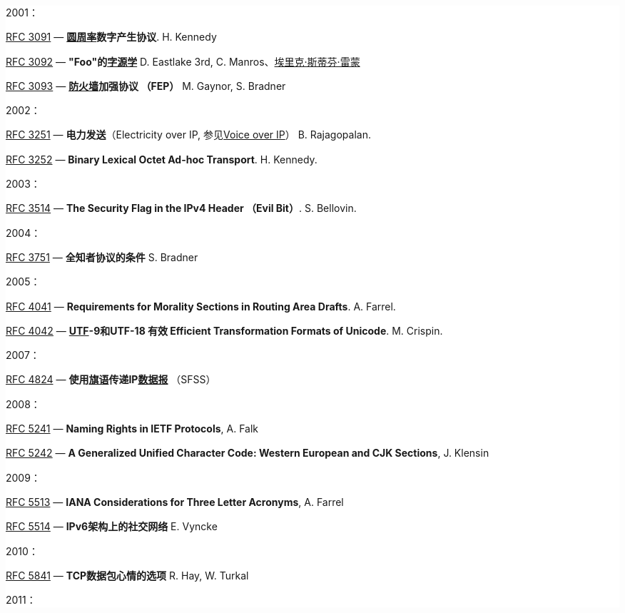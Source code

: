 2001：

[RFC 3091](https://tools.ietf.org/html/rfc3091) — **[圆周率](https://zh.wikipedia.org/wiki/圓周率)数字产生协议**. H. Kennedy

[RFC 3092](https://tools.ietf.org/html/rfc3092) — **"Foo"的[字源学](https://zh.wikipedia.org/w/index.php?title=字源學&action=edit&redlink=1)** D. Eastlake 3rd, C. Manros、[埃里克·斯蒂芬·雷蒙](https://zh.wikipedia.org/wiki/埃里克·斯蒂芬·雷蒙)

[RFC 3093](https://tools.ietf.org/html/rfc3093) — **[防火墙](https://zh.wikipedia.org/wiki/防火墙)加强协议 （FEP）** M. Gaynor, S. Bradner

2002：

[RFC 3251](https://tools.ietf.org/html/rfc3251) — **电力发送**（Electricity over IP, 参见[Voice over IP](https://zh.wikipedia.org/wiki/VoIP)） B. Rajagopalan.

[RFC 3252](https://tools.ietf.org/html/rfc3252) — **Binary Lexical Octet Ad-hoc Transport**. H. Kennedy.

2003：

[RFC 3514](https://tools.ietf.org/html/rfc3514) — **The Security Flag in the IPv4 Header （Evil Bit）**. S. Bellovin.

2004：

[RFC 3751](https://tools.ietf.org/html/rfc3751) — **全知者协议的条件** S. Bradner

2005：

[RFC 4041](https://tools.ietf.org/html/rfc4041) — **Requirements for Morality Sections in Routing Area Drafts**. A. Farrel.

[RFC 4042](https://tools.ietf.org/html/rfc4042) — **[UTF](https://zh.wikipedia.org/wiki/UTF)-9和UTF-18 有效 Efficient Transformation Formats of Unicode**. M. Crispin.

2007：

[RFC 4824](https://tools.ietf.org/html/rfc4824) — **使用[旗语](https://zh.wikipedia.org/wiki/旗語)传递IP[数据报](https://zh.wikipedia.org/wiki/数据报)** （SFSS）

2008：

[RFC 5241](https://tools.ietf.org/html/rfc5241) — **Naming Rights in IETF Protocols**, A. Falk

[RFC 5242](https://tools.ietf.org/html/rfc5242) — **A Generalized Unified Character Code: Western European and CJK Sections**, J. Klensin

2009：

[RFC 5513](https://tools.ietf.org/html/rfc5513) — **IANA Considerations for Three Letter Acronyms**, A. Farrel

[RFC 5514](https://tools.ietf.org/html/rfc5514) — **IPv6架构上的社交网络** E. Vyncke

2010：

[RFC 5841](https://tools.ietf.org/html/rfc5841) — **TCP数据包心情的选项** R. Hay, W. Turkal

2011：
